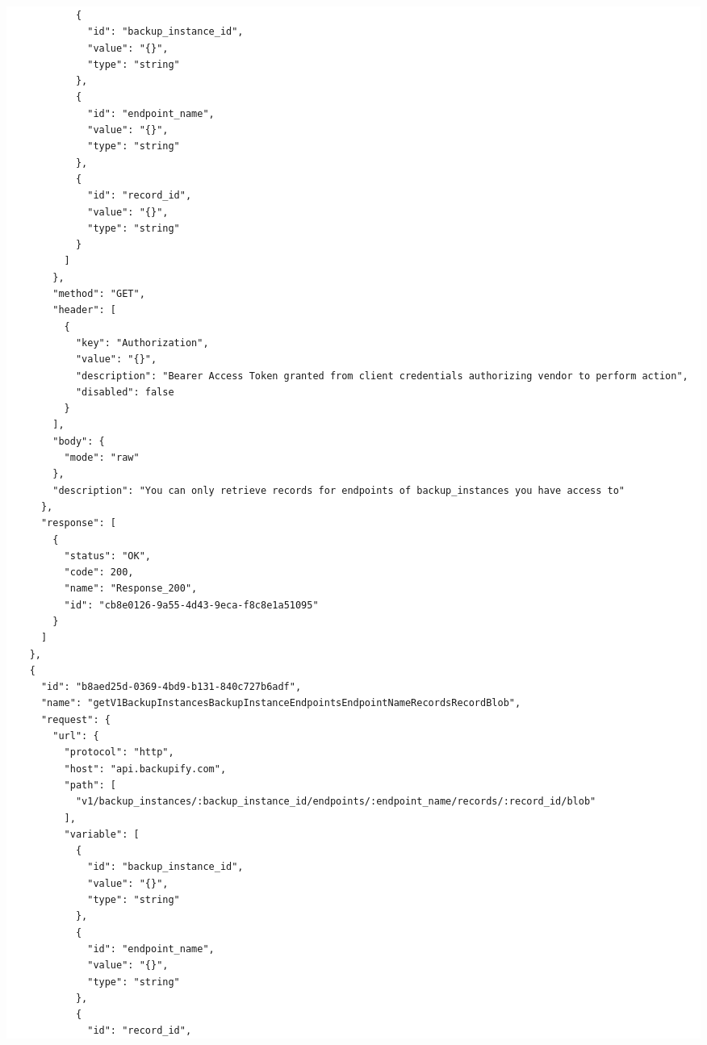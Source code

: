                 {
                  "id": "backup_instance_id",
                  "value": "{}",
                  "type": "string"
                },
                {
                  "id": "endpoint_name",
                  "value": "{}",
                  "type": "string"
                },
                {
                  "id": "record_id",
                  "value": "{}",
                  "type": "string"
                }
              ]
            },
            "method": "GET",
            "header": [
              {
                "key": "Authorization",
                "value": "{}",
                "description": "Bearer Access Token granted from client credentials authorizing vendor to perform action",
                "disabled": false
              }
            ],
            "body": {
              "mode": "raw"
            },
            "description": "You can only retrieve records for endpoints of backup_instances you have access to"
          },
          "response": [
            {
              "status": "OK",
              "code": 200,
              "name": "Response_200",
              "id": "cb8e0126-9a55-4d43-9eca-f8c8e1a51095"
            }
          ]
        },
        {
          "id": "b8aed25d-0369-4bd9-b131-840c727b6adf",
          "name": "getV1BackupInstancesBackupInstanceEndpointsEndpointNameRecordsRecordBlob",
          "request": {
            "url": {
              "protocol": "http",
              "host": "api.backupify.com",
              "path": [
                "v1/backup_instances/:backup_instance_id/endpoints/:endpoint_name/records/:record_id/blob"
              ],
              "variable": [
                {
                  "id": "backup_instance_id",
                  "value": "{}",
                  "type": "string"
                },
                {
                  "id": "endpoint_name",
                  "value": "{}",
                  "type": "string"
                },
                {
                  "id": "record_id",